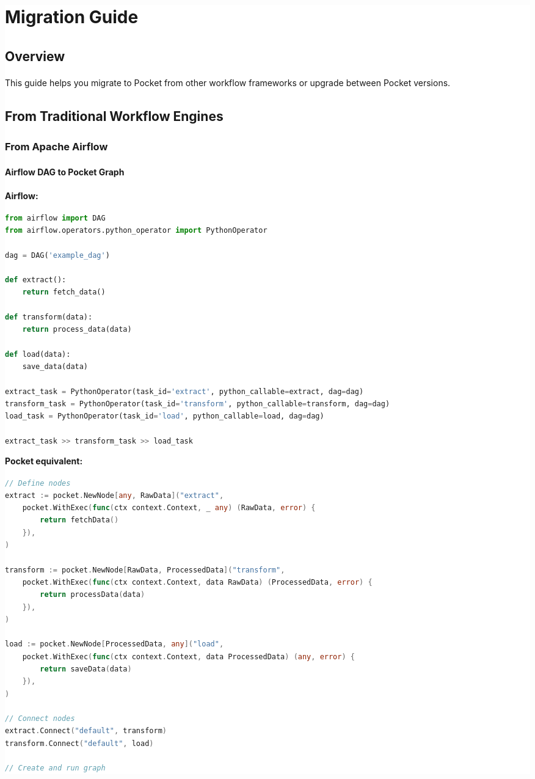 # Migration Guide

## Overview

This guide helps you migrate to Pocket from other workflow frameworks or upgrade between Pocket versions.

## From Traditional Workflow Engines

### From Apache Airflow

#### Airflow DAG to Pocket Graph

**Airflow:**
```python
from airflow import DAG
from airflow.operators.python_operator import PythonOperator

dag = DAG('example_dag')

def extract():
    return fetch_data()

def transform(data):
    return process_data(data)

def load(data):
    save_data(data)

extract_task = PythonOperator(task_id='extract', python_callable=extract, dag=dag)
transform_task = PythonOperator(task_id='transform', python_callable=transform, dag=dag)
load_task = PythonOperator(task_id='load', python_callable=load, dag=dag)

extract_task >> transform_task >> load_task
```

**Pocket equivalent:**
```go
// Define nodes
extract := pocket.NewNode[any, RawData]("extract",
    pocket.WithExec(func(ctx context.Context, _ any) (RawData, error) {
        return fetchData()
    }),
)

transform := pocket.NewNode[RawData, ProcessedData]("transform",
    pocket.WithExec(func(ctx context.Context, data RawData) (ProcessedData, error) {
        return processData(data)
    }),
)

load := pocket.NewNode[ProcessedData, any]("load",
    pocket.WithExec(func(ctx context.Context, data ProcessedData) (any, error) {
        return saveData(data)
    }),
)

// Connect nodes
extract.Connect("default", transform)
transform.Connect("default", load)

// Create and run graph
```